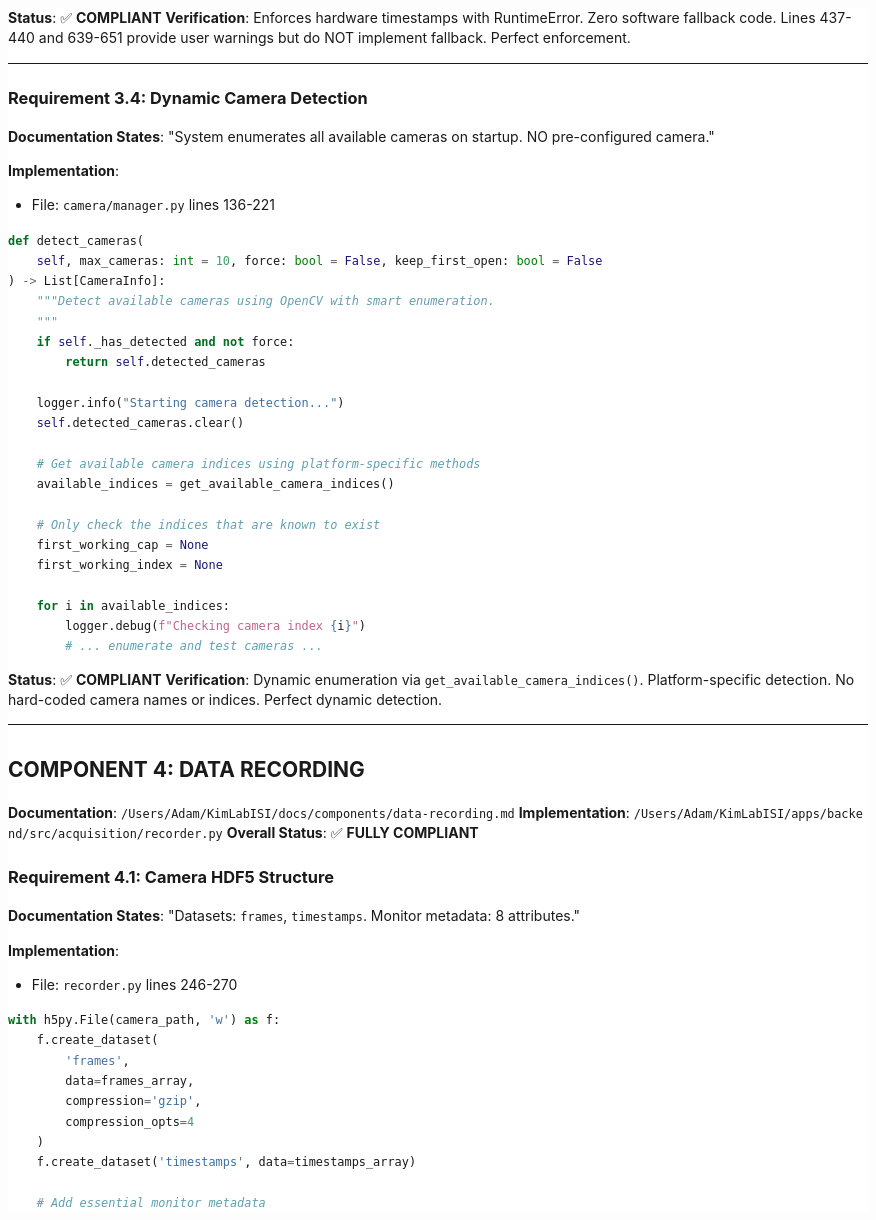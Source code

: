 **Status**: ✅ **COMPLIANT**
**Verification**: Enforces hardware timestamps with RuntimeError. Zero software fallback code. Lines 437-440 and 639-651 provide user warnings but do NOT implement fallback. Perfect enforcement.

---

### Requirement 3.4: Dynamic Camera Detection

**Documentation States**: "System enumerates all available cameras on startup. NO pre-configured camera."

**Implementation**:
- File: `camera/manager.py` lines 136-221
```python
def detect_cameras(
    self, max_cameras: int = 10, force: bool = False, keep_first_open: bool = False
) -> List[CameraInfo]:
    """Detect available cameras using OpenCV with smart enumeration.
    """
    if self._has_detected and not force:
        return self.detected_cameras

    logger.info("Starting camera detection...")
    self.detected_cameras.clear()

    # Get available camera indices using platform-specific methods
    available_indices = get_available_camera_indices()

    # Only check the indices that are known to exist
    first_working_cap = None
    first_working_index = None

    for i in available_indices:
        logger.debug(f"Checking camera index {i}")
        # ... enumerate and test cameras ...
```

**Status**: ✅ **COMPLIANT**
**Verification**: Dynamic enumeration via `get_available_camera_indices()`. Platform-specific detection. No hard-coded camera names or indices. Perfect dynamic detection.

---

## COMPONENT 4: DATA RECORDING

**Documentation**: `/Users/Adam/KimLabISI/docs/components/data-recording.md`
**Implementation**: `/Users/Adam/KimLabISI/apps/backend/src/acquisition/recorder.py`
**Overall Status**: ✅ **FULLY COMPLIANT**

### Requirement 4.1: Camera HDF5 Structure

**Documentation States**: "Datasets: `frames`, `timestamps`. Monitor metadata: 8 attributes."

**Implementation**:
- File: `recorder.py` lines 246-270
```python
with h5py.File(camera_path, 'w') as f:
    f.create_dataset(
        'frames',
        data=frames_array,
        compression='gzip',
        compression_opts=4
    )
    f.create_dataset('timestamps', data=timestamps_array)

    # Add essential monitor metadata
```